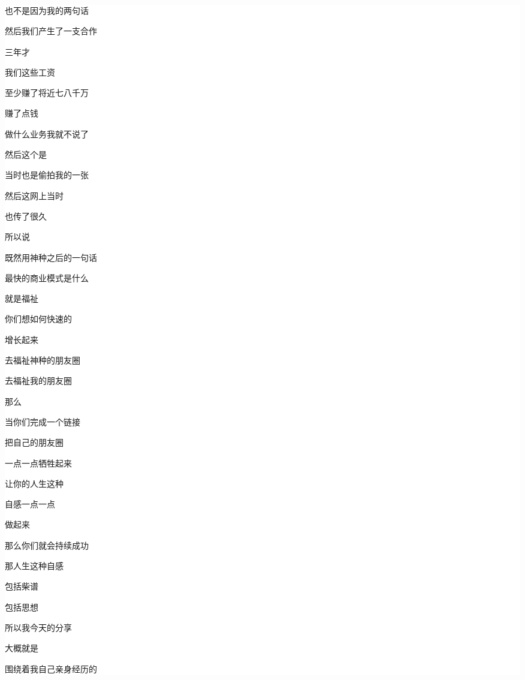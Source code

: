 也不是因为我的两句话

然后我们产生了一支合作

三年才

我们这些工资

至少赚了将近七八千万

赚了点钱

做什么业务我就不说了

然后这个是

当时也是偷拍我的一张

然后这网上当时

也传了很久

所以说

既然用神种之后的一句话

最快的商业模式是什么

就是福祉

你们想如何快速的

增长起来

去福祉神种的朋友圈

去福祉我的朋友圈

那么

当你们完成一个链接

把自己的朋友圈

一点一点牺牲起来

让你的人生这种

自感一点一点

做起来

那么你们就会持续成功

那人生这种自感

包括柴谱

包括思想

所以我今天的分享

大概就是

围绕着我自己亲身经历的
